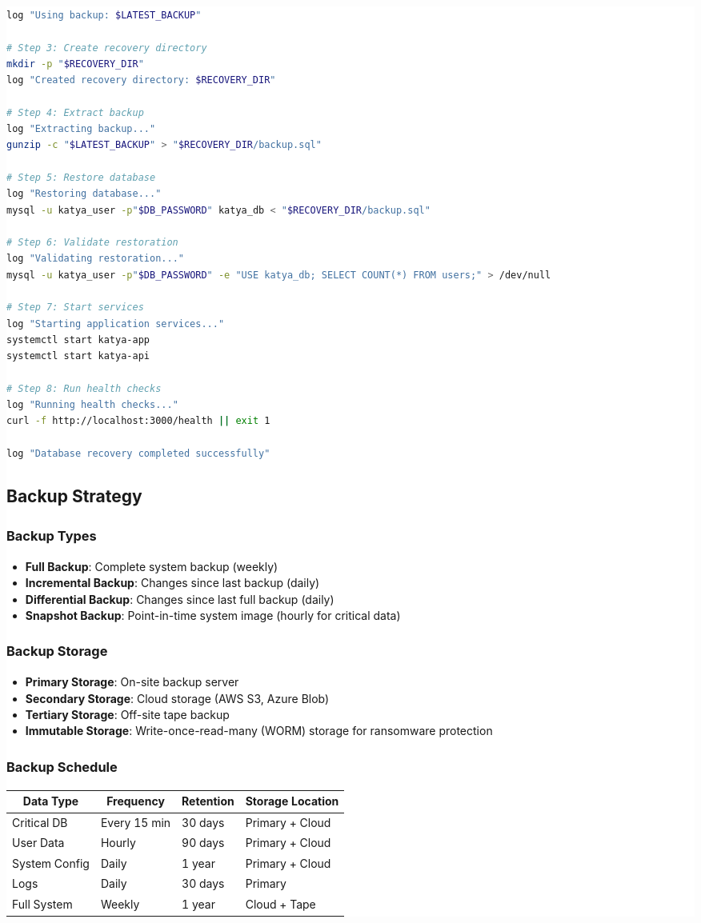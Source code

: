 ```bash
log "Using backup: $LATEST_BACKUP"

# Step 3: Create recovery directory
mkdir -p "$RECOVERY_DIR"
log "Created recovery directory: $RECOVERY_DIR"

# Step 4: Extract backup
log "Extracting backup..."
gunzip -c "$LATEST_BACKUP" > "$RECOVERY_DIR/backup.sql"

# Step 5: Restore database
log "Restoring database..."
mysql -u katya_user -p"$DB_PASSWORD" katya_db < "$RECOVERY_DIR/backup.sql"

# Step 6: Validate restoration
log "Validating restoration..."
mysql -u katya_user -p"$DB_PASSWORD" -e "USE katya_db; SELECT COUNT(*) FROM users;" > /dev/null

# Step 7: Start services
log "Starting application services..."
systemctl start katya-app
systemctl start katya-api

# Step 8: Run health checks
log "Running health checks..."
curl -f http://localhost:3000/health || exit 1

log "Database recovery completed successfully"
```

## Backup Strategy

### Backup Types
- **Full Backup**: Complete system backup (weekly)
- **Incremental Backup**: Changes since last backup (daily)
- **Differential Backup**: Changes since last full backup (daily)
- **Snapshot Backup**: Point-in-time system image (hourly for critical data)

### Backup Storage
- **Primary Storage**: On-site backup server
- **Secondary Storage**: Cloud storage (AWS S3, Azure Blob)
- **Tertiary Storage**: Off-site tape backup
- **Immutable Storage**: Write-once-read-many (WORM) storage for ransomware protection

### Backup Schedule
| Data Type | Frequency | Retention | Storage Location |
|-----------|-----------|-----------|------------------|
| Critical DB | Every 15 min | 30 days | Primary + Cloud |
| User Data | Hourly | 90 days | Primary + Cloud |
| System Config | Daily | 1 year | Primary + Cloud |
| Logs | Daily | 30 days | Primary |
| Full System | Weekly | 1 year | Cloud + Tape |
